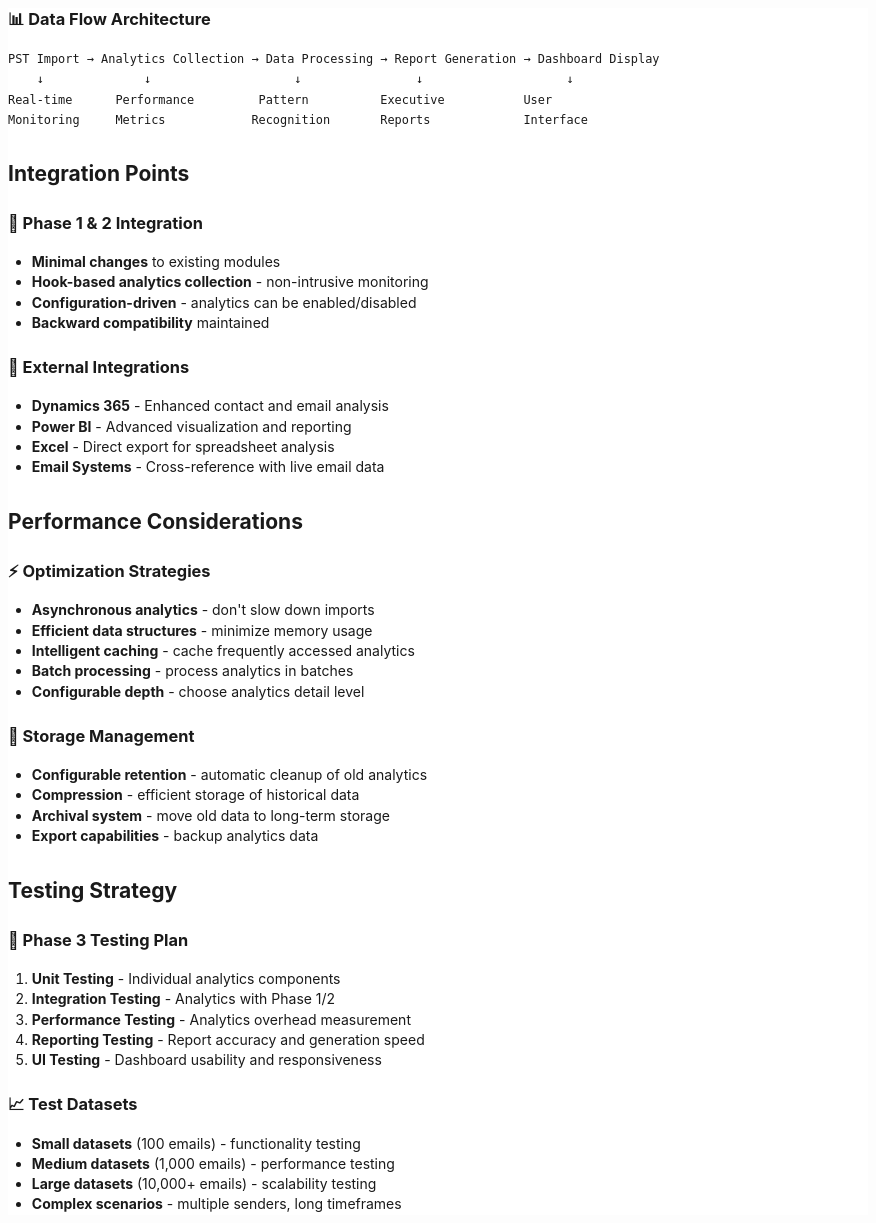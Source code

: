 ### 📊 Data Flow Architecture
```
PST Import → Analytics Collection → Data Processing → Report Generation → Dashboard Display
    ↓              ↓                    ↓                ↓                    ↓
Real-time      Performance         Pattern          Executive           User
Monitoring     Metrics            Recognition       Reports             Interface
```

## Integration Points

### 🔗 Phase 1 & 2 Integration
- **Minimal changes** to existing modules
- **Hook-based analytics collection** - non-intrusive monitoring
- **Configuration-driven** - analytics can be enabled/disabled
- **Backward compatibility** maintained

### 📡 External Integrations
- **Dynamics 365** - Enhanced contact and email analysis
- **Power BI** - Advanced visualization and reporting
- **Excel** - Direct export for spreadsheet analysis
- **Email Systems** - Cross-reference with live email data

## Performance Considerations

### ⚡ Optimization Strategies
- **Asynchronous analytics** - don't slow down imports
- **Efficient data structures** - minimize memory usage
- **Intelligent caching** - cache frequently accessed analytics
- **Batch processing** - process analytics in batches
- **Configurable depth** - choose analytics detail level

### 💾 Storage Management
- **Configurable retention** - automatic cleanup of old analytics
- **Compression** - efficient storage of historical data
- **Archival system** - move old data to long-term storage
- **Export capabilities** - backup analytics data

## Testing Strategy

### 🧪 Phase 3 Testing Plan
1. **Unit Testing** - Individual analytics components
2. **Integration Testing** - Analytics with Phase 1/2
3. **Performance Testing** - Analytics overhead measurement
4. **Reporting Testing** - Report accuracy and generation speed
5. **UI Testing** - Dashboard usability and responsiveness

### 📈 Test Datasets
- **Small datasets** (100 emails) - functionality testing
- **Medium datasets** (1,000 emails) - performance testing  
- **Large datasets** (10,000+ emails) - scalability testing
- **Complex scenarios** - multiple senders, long timeframes

